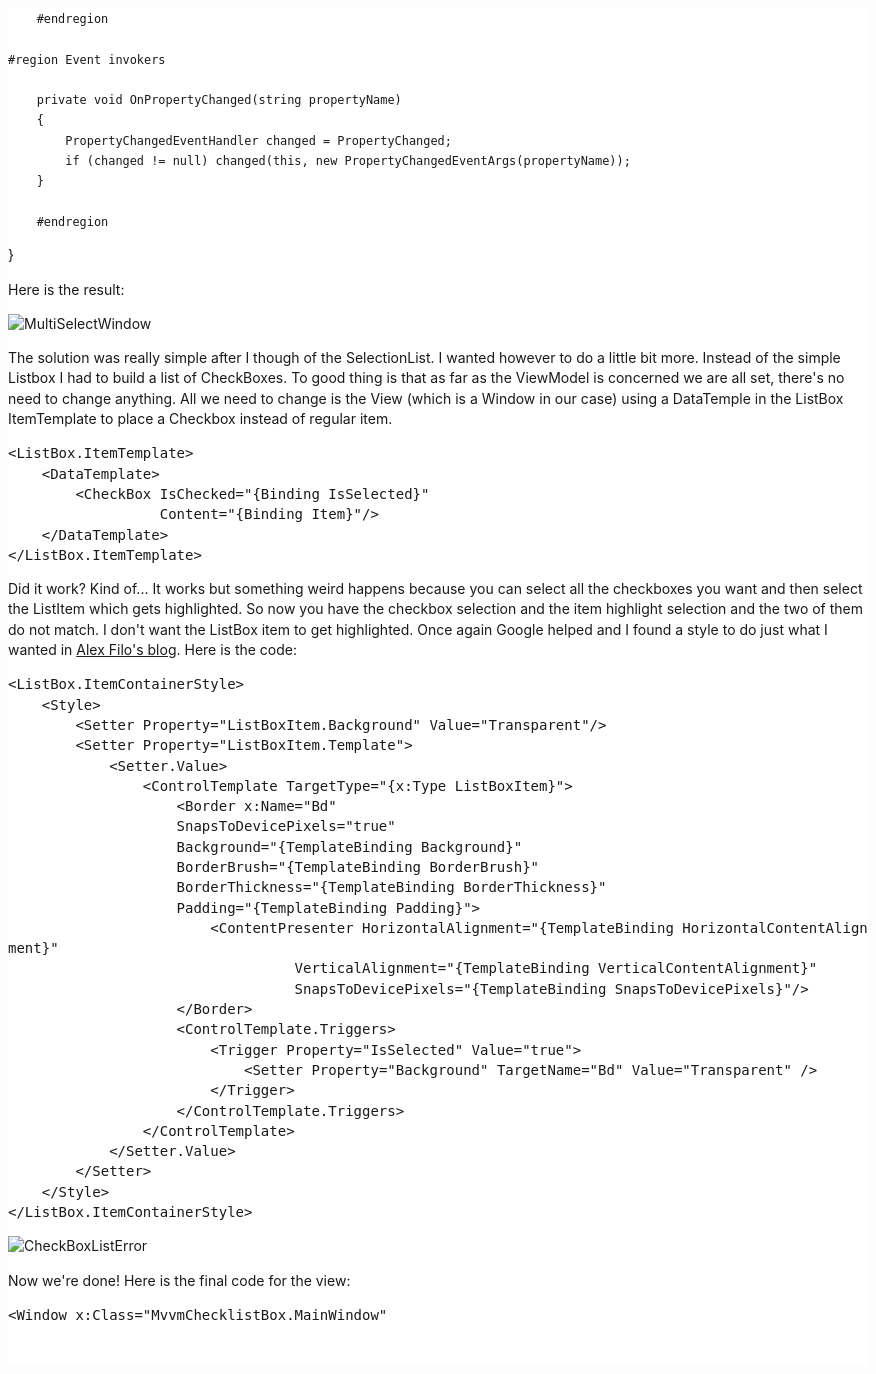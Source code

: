         #endregion

    #region Event invokers

        private void OnPropertyChanged(string propertyName)
        {
            PropertyChangedEventHandler changed = PropertyChanged;
            if (changed != null) changed(this, new PropertyChangedEventArgs(propertyName));
        }

        #endregion
}</pre>
<p>Here is the result:</p>
<p><img src="http://www.perezgb.com/upload/MultiSelectWindow.png" alt="MultiSelectWindow" /></p>
<p>The solution was really simple after I though of the SelectionList. I wanted however to do a little bit more. Instead of the simple Listbox I had to build a list of CheckBoxes. To good thing is that as far as the ViewModel is concerned we are all set, there's no need to change anything. All we need to change is the View (which is a Window in our case) using a DataTemple in the ListBox ItemTemplate to place a Checkbox instead of regular item.</p>
<pre class="brush: xhtml" title="code">
&lt;ListBox.ItemTemplate&gt;
    &lt;DataTemplate&gt;
        &lt;CheckBox IsChecked=&quot;{Binding IsSelected}&quot; 
                  Content=&quot;{Binding Item}&quot;/&gt;
    &lt;/DataTemplate&gt;
&lt;/ListBox.ItemTemplate&gt;</pre>
<p>Did it work? Kind of... It works but something weird happens because you can select all the checkboxes you want and then select the ListItem which gets highlighted. So now you have the checkbox selection and the item highlight selection and the two of them do not match. I don't want the ListBox item to get highlighted. Once again Google helped and I found a style to do just what I wanted in <a href="http://alexshed.spaces.live.com/blog/cns!71C72270309CE838!133.entry">Alex Filo's blog</a>. Here is the code:</p>
<pre class="brush: xhtml" title="code">
&lt;ListBox.ItemContainerStyle&gt;
    &lt;Style&gt;
        &lt;Setter Property=&quot;ListBoxItem.Background&quot; Value=&quot;Transparent&quot;/&gt;
        &lt;Setter Property=&quot;ListBoxItem.Template&quot;&gt;
            &lt;Setter.Value&gt;
                &lt;ControlTemplate TargetType=&quot;{x:Type ListBoxItem}&quot;&gt;
                    &lt;Border x:Name=&quot;Bd&quot; 
                    SnapsToDevicePixels=&quot;true&quot; 
                    Background=&quot;{TemplateBinding Background}&quot; 
                    BorderBrush=&quot;{TemplateBinding BorderBrush}&quot; 
                    BorderThickness=&quot;{TemplateBinding BorderThickness}&quot; 
                    Padding=&quot;{TemplateBinding Padding}&quot;&gt;
                        &lt;ContentPresenter HorizontalAlignment=&quot;{TemplateBinding HorizontalContentAlignment}&quot; 
                                  VerticalAlignment=&quot;{TemplateBinding VerticalContentAlignment}&quot; 
                                  SnapsToDevicePixels=&quot;{TemplateBinding SnapsToDevicePixels}&quot;/&gt;
                    &lt;/Border&gt;
                    &lt;ControlTemplate.Triggers&gt;
                        &lt;Trigger Property=&quot;IsSelected&quot; Value=&quot;true&quot;&gt;
                            &lt;Setter Property=&quot;Background&quot; TargetName=&quot;Bd&quot; Value=&quot;Transparent&quot; /&gt;
                        &lt;/Trigger&gt;
                    &lt;/ControlTemplate.Triggers&gt;
                &lt;/ControlTemplate&gt;
            &lt;/Setter.Value&gt;
        &lt;/Setter&gt;
    &lt;/Style&gt;
&lt;/ListBox.ItemContainerStyle&gt;</pre>
<p><img src="http://www.perezgb.com/upload/CheckBoxListError.png" alt="CheckBoxListError" /></p>
<p>Now we're done! Here is the final code for the view:</p>
<pre class="brush: xhtml" title="code">
&lt;Window x:Class=&quot;MvvmChecklistBox.MainWindow&quot;
